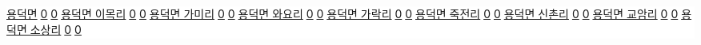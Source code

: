 
  <tr class="item">
    <td><a href="경상남도의령군용덕면">용덕면</a></td>
    <td><a href="경상남도의령군용덕면">0</a></td>
    <td><a href="경상남도의령군용덕면">0</a></td>
  </tr>
    

  <tr class="item">
    <td><a href="경상남도의령군용덕면이목리">용덕면 이목리</a></td>
    <td><a href="경상남도의령군용덕면이목리">0</a></td>
    <td><a href="경상남도의령군용덕면이목리">0</a></td>
  </tr>
    

  <tr class="item">
    <td><a href="경상남도의령군용덕면가미리">용덕면 가미리</a></td>
    <td><a href="경상남도의령군용덕면가미리">0</a></td>
    <td><a href="경상남도의령군용덕면가미리">0</a></td>
  </tr>
    

  <tr class="item">
    <td><a href="경상남도의령군용덕면와요리">용덕면 와요리</a></td>
    <td><a href="경상남도의령군용덕면와요리">0</a></td>
    <td><a href="경상남도의령군용덕면와요리">0</a></td>
  </tr>
    

  <tr class="item">
    <td><a href="경상남도의령군용덕면가락리">용덕면 가락리</a></td>
    <td><a href="경상남도의령군용덕면가락리">0</a></td>
    <td><a href="경상남도의령군용덕면가락리">0</a></td>
  </tr>
    

  <tr class="item">
    <td><a href="경상남도의령군용덕면죽전리">용덕면 죽전리</a></td>
    <td><a href="경상남도의령군용덕면죽전리">0</a></td>
    <td><a href="경상남도의령군용덕면죽전리">0</a></td>
  </tr>
    

  <tr class="item">
    <td><a href="경상남도의령군용덕면신촌리">용덕면 신촌리</a></td>
    <td><a href="경상남도의령군용덕면신촌리">0</a></td>
    <td><a href="경상남도의령군용덕면신촌리">0</a></td>
  </tr>
    

  <tr class="item">
    <td><a href="경상남도의령군용덕면교암리">용덕면 교암리</a></td>
    <td><a href="경상남도의령군용덕면교암리">0</a></td>
    <td><a href="경상남도의령군용덕면교암리">0</a></td>
  </tr>
    

  <tr class="item">
    <td><a href="경상남도의령군용덕면소상리">용덕면 소상리</a></td>
    <td><a href="경상남도의령군용덕면소상리">0</a></td>
    <td><a href="경상남도의령군용덕면소상리">0</a></td>
  </tr>
    